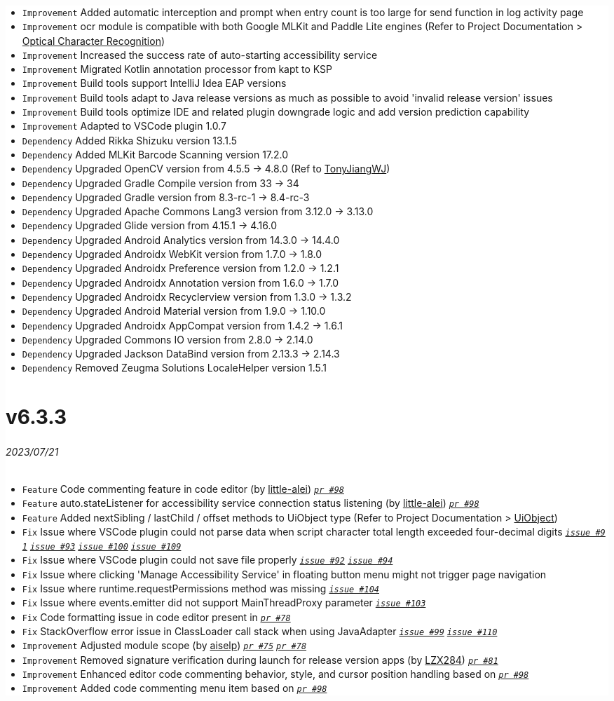 * `Improvement` Added automatic interception and prompt when entry count is too large for send function in log activity page
* `Improvement` ocr module is compatible with both Google MLKit and Paddle Lite engines (Refer to Project Documentation > [Optical Character Recognition](https://docs.autojs6.com/#/ocr?id=p-mode))
* `Improvement` Increased the success rate of auto-starting accessibility service
* `Improvement` Migrated Kotlin annotation processor from kapt to KSP
* `Improvement` Build tools support IntelliJ Idea EAP versions
* `Improvement` Build tools adapt to Java release versions as much as possible to avoid 'invalid release version' issues
* `Improvement` Build tools optimize IDE and related plugin downgrade logic and add version prediction capability
* `Improvement` Adapted to VSCode plugin 1.0.7
* `Dependency` Added Rikka Shizuku version 13.1.5
* `Dependency` Added MLKit Barcode Scanning version 17.2.0
* `Dependency` Upgraded OpenCV version from 4.5.5 -> 4.8.0 (Ref to [TonyJiangWJ](https://github.com/TonyJiangWJ))
* `Dependency` Upgraded Gradle Compile version from 33 -> 34
* `Dependency` Upgraded Gradle version from 8.3-rc-1 -> 8.4-rc-3
* `Dependency` Upgraded Apache Commons Lang3 version from 3.12.0 -> 3.13.0
* `Dependency` Upgraded Glide version from 4.15.1 -> 4.16.0
* `Dependency` Upgraded Android Analytics version from 14.3.0 -> 14.4.0
* `Dependency` Upgraded Androidx WebKit version from 1.7.0 -> 1.8.0
* `Dependency` Upgraded Androidx Preference version from 1.2.0 -> 1.2.1
* `Dependency` Upgraded Androidx Annotation version from 1.6.0 -> 1.7.0
* `Dependency` Upgraded Androidx Recyclerview version from 1.3.0 -> 1.3.2
* `Dependency` Upgraded Android Material version from 1.9.0 -> 1.10.0
* `Dependency` Upgraded Androidx AppCompat version from 1.4.2 -> 1.6.1
* `Dependency` Upgraded Commons IO version from 2.8.0 -> 2.14.0
* `Dependency` Upgraded Jackson DataBind version from 2.13.3 -> 2.14.3
* `Dependency` Removed Zeugma Solutions LocaleHelper version 1.5.1

# v6.3.3

###### 2023/07/21

* `Feature` Code commenting feature in code editor (by [little-alei](https://github.com/little-alei)) _[`pr #98`](http://pr.autojs6.com/98)_
* `Feature` auto.stateListener for accessibility service connection status listening (by [little-alei](https://github.com/little-alei)) _[`pr #98`](http://pr.autojs6.com/98)_
* `Feature` Added nextSibling / lastChild / offset methods to UiObject type (Refer to Project Documentation > [UiObject](https://docs.autojs6.com/#/uiObjectType))
* `Fix` Issue where VSCode plugin could not parse data when script character total length exceeded four-decimal digits _[`issue #91`](http://issues.autojs6.com/91)_ _[`issue #93`](http://issues.autojs6.com/93)_ _[`issue #100`](http://issues.autojs6.com/100)_ _[`issue #109`](http://issues.autojs6.com/109)_
* `Fix` Issue where VSCode plugin could not save file properly _[`issue #92`](http://issues.autojs6.com/91)_ _[`issue #94`](http://issues.autojs6.com/93)_
* `Fix` Issue where clicking 'Manage Accessibility Service' in floating button menu might not trigger page navigation
* `Fix` Issue where runtime.requestPermissions method was missing _[`issue #104`](http://issues.autojs6.com/104)_
* `Fix` Issue where events.emitter did not support MainThreadProxy parameter _[`issue #103`](http://issues.autojs6.com/103)_
* `Fix` Code formatting issue in code editor present in _[`pr #78`](http://pr.autojs6.com/78)_
* `Fix` StackOverflow error issue in ClassLoader call stack when using JavaAdapter _[`issue #99`](http://issues.autojs6.com/99)_ _[`issue #110`](http://issues.autojs6.com/110)_
* `Improvement` Adjusted module scope (by [aiselp](https://github.com/aiselp)) _[`pr #75`](http://pr.autojs6.com/75)_ _[`pr #78`](http://pr.autojs6.com/78)_
* `Improvement` Removed signature verification during launch for release version apps (by [LZX284](https://github.com/LZX284)) _[`pr #81`](http://pr.autojs6.com/81)_
* `Improvement` Enhanced editor code commenting behavior, style, and cursor position handling based on _[`pr #98`](http://pr.autojs6.com/98)_
* `Improvement` Added code commenting menu item based on _[`pr #98`](http://pr.autojs6.com/98)_